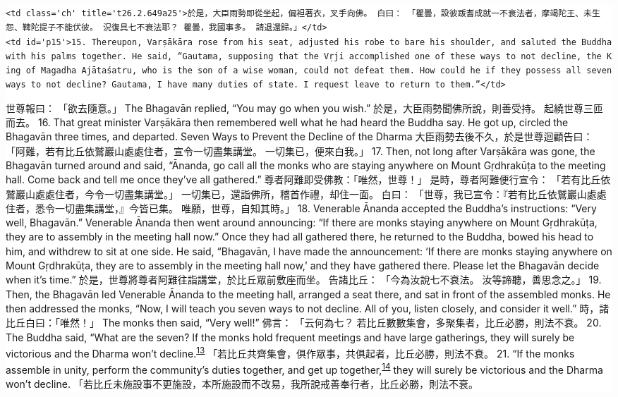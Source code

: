     <td class='ch' title='t26.2.649a25'>於是，大臣雨勢即從坐起，偏袒著衣，叉手向佛。 白曰： 「瞿曇，設彼䟦耆成就一不衰法者，摩竭陀王、未生怨、鞞陀提子不能伏彼。 況復具七不衰法耶？ 瞿曇，我國事多。 請退還歸。」</td>
    <td id='p15'>15. Thereupon, Varṣākāra rose from his seat, adjusted his robe to bare his shoulder, and saluted the Buddha with his palms together. He said, “Gautama, supposing that the Vṛji accomplished one of these ways to not decline, the King of Magadha Ajātaśatru, who is the son of a wise woman, could not defeat them. How could he if they possess all seven ways to not decline? Gautama, I have many duties of state. I request leave to return to them.”</td>
  </tr>
  <tr>
    <td class='ch' title='t26.2.649a29'>世尊報曰： 「欲去隨意。」</td>
    <td>The Bhagavān replied, “You may go when you wish.”</td>
  </tr>
  <tr>
    <td class='ch' title='t26.2.649a29'>於是，大臣雨勢聞佛所說，則善受持。 起繞世尊三匝而去。</td>
    <td id='p16'>16. That great minister Varṣākāra then remembered well what he had heard the Buddha say. He got up, circled the Bhagavān three times, and departed.</td>
  </tr>
<tr>
  <td class='ch' title='t26.2.649b1'></td>
  <td class='subheading'>Seven Ways to Prevent the Decline of the Dharma</td>
</tr>
  <tr>
    <td class='ch' title='t26.2.649b1'>大臣雨勢去後不久，於是世尊迴顧告曰： 「阿難，若有比丘依鷲巖山處處住者，宣令一切盡集講堂。 一切集已，便來白我。」</td>
    <td id='p17'>17. Then, not long after Varṣākāra was gone, the Bhagavān turned around and said, “Ānanda, go call all the monks who are staying anywhere on Mount Gṛdhrakūṭa to the meeting hall. Come back and tell me once they’ve all gathered.”</td>
  </tr>
  <tr>
    <td class='ch' title='t26.2.649b4'>尊者阿難即受佛教：「唯然，世尊！」 是時，尊者阿難便行宣令： 「若有比丘依鷲巖山處處住者，今令一切盡集講堂。」 一切集已，還詣佛所，稽首作禮，却住一面。 白曰： 「世尊，我已宣令：『若有比丘依鷲巖山處處住者，悉令一切盡集講堂，』今皆已集。 唯願，世尊，自知其時。」</td>
    <td id='p18'>18. Venerable Ānanda accepted the Buddha’s instructions: “Very well, Bhagavān.” Venerable Ānanda then went around announcing: “If there are monks staying anywhere on Mount Gṛdhrakūṭa, they are to assembly in the meeting hall now.” Once they had all gathered there, he returned to the Buddha, bowed his head to him, and withdrew to sit at one side. He said, “Bhagavān, I have made the announcement: ‘If there are monks staying anywhere on Mount Gṛdhrakūṭa, they are to assembly in the meeting hall now,’ and they have gathered there. Please let the Bhagavān decide when it’s time.”</td>
  </tr>
  <tr>
    <td class='ch' title='t26.2.649b10'>於是，世尊將尊者阿難往詣講堂，於比丘眾前敷座而坐。 告諸比丘： 「今為汝說七不衰法。 汝等諦聽，善思念之。」</td>
    <td id='p19'>19. Then, the Bhagavān led Venerable Ānanda to the meeting hall, arranged a seat there, and sat in front of the assembled monks. He then addressed the monks, “Now, I will teach you seven ways to not decline. All of you, listen closely, and consider it well.”</td>
  </tr>
  <tr>
    <td class='ch' title='t26.2.649b13'>時，諸比丘白曰：「唯然！」</td>
    <td>The monks then said, “Very well!”</td>
  </tr>
  <tr>
    <td class='ch' title='t26.2.649b13'>佛言： 「云何為七？ 若比丘數數集會，多聚集者，比丘必勝，則法不衰。</td>
    <td id='p20'>20. The Buddha said, “What are the seven? If the monks hold frequent meetings and have large gatherings, they will surely be victorious and the Dharma won’t decline.<sup id="ref13"><a href="#n13">13</a></sup></td>
  </tr>
  <tr>
    <td class='ch' title='t26.2.649b15'>「若比丘共齊集會，俱作眾事，共俱起者，比丘必勝，則法不衰。</td>
    <td id='p21'>21. “If the monks assemble in unity, perform the community’s duties together, and get up together,<sup id="ref14"><a href="#n14">14</a></sup> they will surely be victorious and the Dharma won’t decline.</td>
  </tr>
  <tr>
    <td class='ch' title='t26.2.649b16'>「若比丘未施設事不更施設，本所施設而不改易，我所說戒善奉行者，比丘必勝，則法不衰。</td>